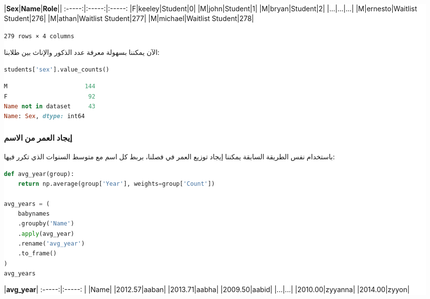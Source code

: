 |**Sex**|**Name**|**Role**||
:-----:|:-----:|:-----:
|F|keeley|Student|0|
|M|john|Student|1|
|M|bryan|Student|2|
|...|...|...|
|M|ernesto|Waitlist Student|276|
|M|athan|Waitlist Student|277|
|M|michael|Waitlist Student|278|

```center-result
279 rows × 4 columns
```


الآن يمكننا بسهولة معرفة عدد الذكور والإناث بين طلابنا:

```python
students['sex'].value_counts()
```


```ruby
M                      144
F                       92
Name not in dataset     43
Name: Sex, dtype: int64
```


### إيجاد العمر من الاسم

باستخدام نفس الطريقة السابقة يمكننا إيجاد توزيع العمر في فصلنا، بربط كل اسم مع متوسط السنوات الذي تكرر فيها:

```python
def avg_year(group):
    return np.average(group['Year'], weights=group['Count'])

avg_years = (
    babynames
    .groupby('Name')
    .apply(avg_year)
    .rename('avg_year')
    .to_frame()
)
avg_years
```

|**avg_year**|
:-----:|:-----:
| |Name|
|2012.57|aaban|
|2013.71|aabha|
|2009.50|aabid|
|...|...|
|2010.00|zyyanna|
|2014.00|zyyon|